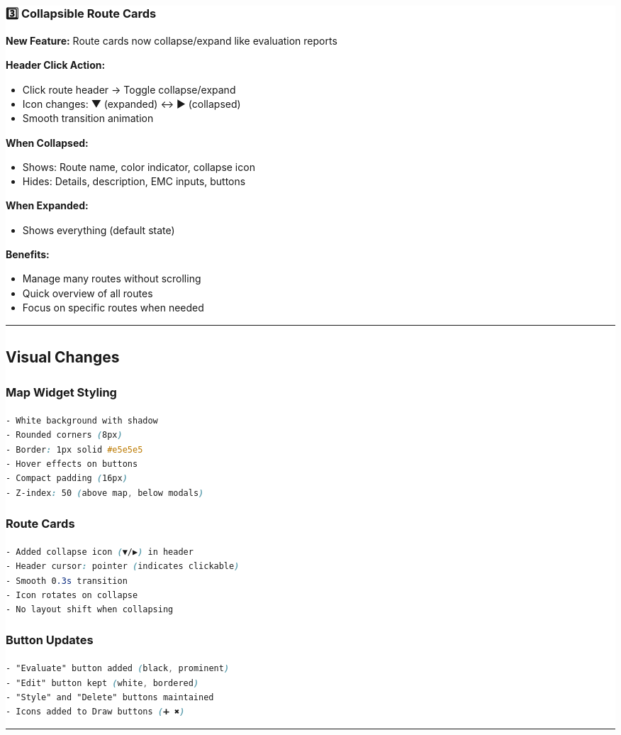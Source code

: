 
### 3️⃣ **Collapsible Route Cards**

**New Feature:** Route cards now collapse/expand like evaluation reports

**Header Click Action:**
- Click route header → Toggle collapse/expand
- Icon changes: ▼ (expanded) ↔ ▶ (collapsed)
- Smooth transition animation

**When Collapsed:**
- Shows: Route name, color indicator, collapse icon
- Hides: Details, description, EMC inputs, buttons

**When Expanded:**
- Shows everything (default state)

**Benefits:**
- Manage many routes without scrolling
- Quick overview of all routes
- Focus on specific routes when needed

---

## Visual Changes

### Map Widget Styling
```css
- White background with shadow
- Rounded corners (8px)
- Border: 1px solid #e5e5e5
- Hover effects on buttons
- Compact padding (16px)
- Z-index: 50 (above map, below modals)
```

### Route Cards
```css
- Added collapse icon (▼/▶) in header
- Header cursor: pointer (indicates clickable)
- Smooth 0.3s transition
- Icon rotates on collapse
- No layout shift when collapsing
```

### Button Updates
```css
- "Evaluate" button added (black, prominent)
- "Edit" button kept (white, bordered)
- "Style" and "Delete" buttons maintained
- Icons added to Draw buttons (➕ ✖)
```

---
